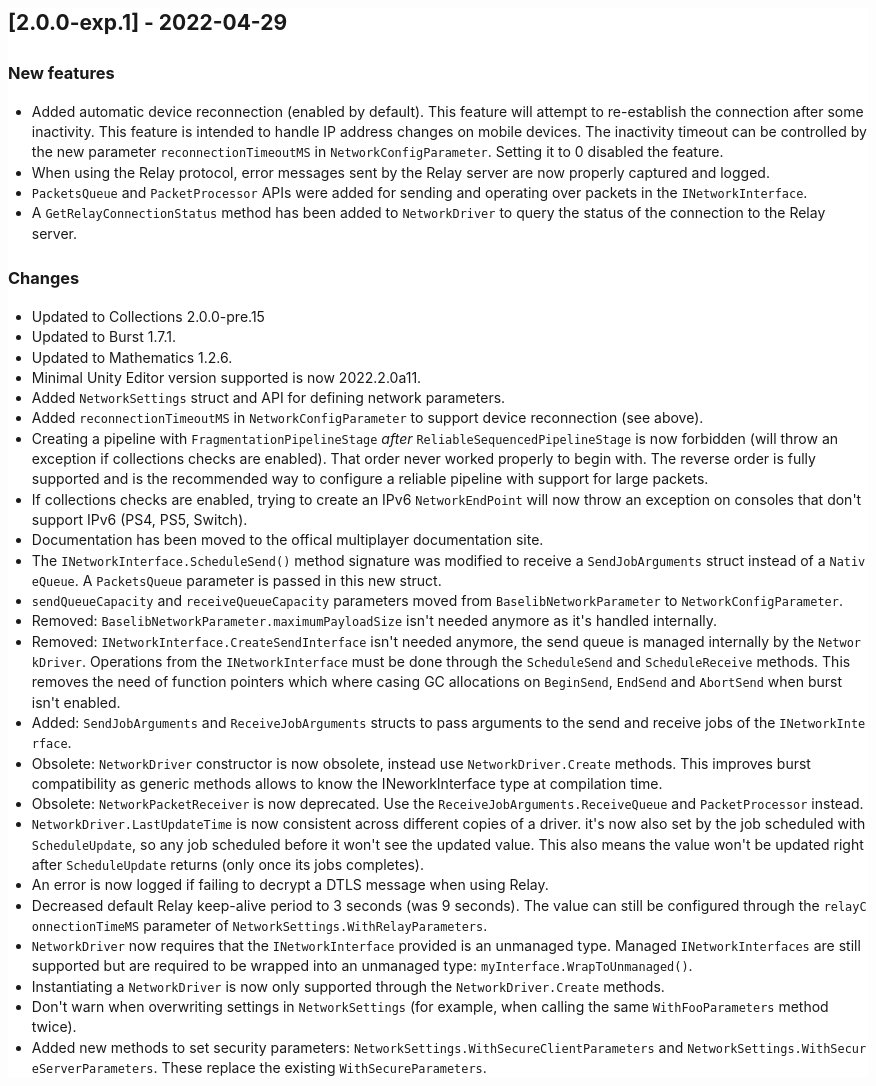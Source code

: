 ## [2.0.0-exp.1] - 2022-04-29

### New features

- Added automatic device reconnection (enabled by default). This feature will attempt to re-establish the connection after some inactivity. This feature is intended to handle IP address changes on mobile devices. The inactivity timeout can be controlled by the new parameter `reconnectionTimeoutMS` in `NetworkConfigParameter`. Setting it to 0 disabled the feature.
- When using the Relay protocol, error messages sent by the Relay server are now properly captured and logged.
- `PacketsQueue` and `PacketProcessor` APIs were added for sending and operating over packets in the `INetworkInterface`.
- A `GetRelayConnectionStatus` method has been added to `NetworkDriver` to query the status of the connection to the Relay server.

### Changes

- Updated to Collections 2.0.0-pre.15
- Updated to Burst 1.7.1.
- Updated to Mathematics 1.2.6.
- Minimal Unity Editor version supported is now 2022.2.0a11.
- Added `NetworkSettings` struct and API for defining network parameters.
- Added `reconnectionTimeoutMS` in `NetworkConfigParameter` to support device reconnection (see above).
- Creating a pipeline with `FragmentationPipelineStage` *after* `ReliableSequencedPipelineStage` is now forbidden (will throw an exception if collections checks are enabled). That order never worked properly to begin with. The reverse order is fully supported and is the recommended way to configure a reliable pipeline with support for large packets.
- If collections checks are enabled, trying to create an IPv6 `NetworkEndPoint` will now throw an exception on consoles that don't support IPv6 (PS4, PS5, Switch).
- Documentation has been moved to the offical multiplayer documentation site.
- The `INetworkInterface.ScheduleSend()` method signature was modified to receive a `SendJobArguments` struct instead of a `NativeQueue`. A `PacketsQueue` parameter is passed in this new struct.
- `sendQueueCapacity` and `receiveQueueCapacity` parameters moved from `BaselibNetworkParameter` to `NetworkConfigParameter`.
- Removed: `BaselibNetworkParameter.maximumPayloadSize` isn't needed anymore as it's handled internally.
- Removed: `INetworkInterface.CreateSendInterface` isn't needed anymore, the send queue is managed internally by the `NetworkDriver`. Operations from the `INetworkInterface` must be done through the `ScheduleSend` and `ScheduleReceive` methods. This removes the need of function pointers which where casing GC allocations on `BeginSend`, `EndSend` and `AbortSend` when burst isn't enabled.
- Added: `SendJobArguments` and `ReceiveJobArguments` structs to pass arguments to the send and receive jobs of the `INetworkInterface`.
- Obsolete: `NetworkDriver` constructor is now obsolete, instead use `NetworkDriver.Create` methods. This improves burst compatibility as generic methods allows to know the INeworkInterface type at compilation time.
- Obsolete: `NetworkPacketReceiver` is now deprecated. Use the `ReceiveJobArguments.ReceiveQueue` and `PacketProcessor` instead.
- `NetworkDriver.LastUpdateTime` is now consistent across different copies of a driver. it's now also set by the job scheduled with `ScheduleUpdate`, so any job scheduled before it won't see the updated value. This also means the value won't be updated right after `ScheduleUpdate` returns (only once its jobs completes).
- An error is now logged if failing to decrypt a DTLS message when using Relay.
- Decreased default Relay keep-alive period to 3 seconds (was 9 seconds). The value can still be configured through the `relayConnectionTimeMS` parameter of `NetworkSettings.WithRelayParameters`.
- `NetworkDriver` now requires that the `INetworkInterface` provided is an unmanaged type. Managed `INetworkInterfaces` are still supported but are required to be wrapped into an unmanaged type: `myInterface.WrapToUnmanaged()`.
- Instantiating a `NetworkDriver` is now only supported through the `NetworkDriver.Create` methods.
- Don't warn when overwriting settings in `NetworkSettings` (for example, when calling the same `WithFooParameters` method twice).
- Added new methods to set security parameters: `NetworkSettings.WithSecureClientParameters` and `NetworkSettings.WithSecureServerParameters`. These replace the existing `WithSecureParameters`.